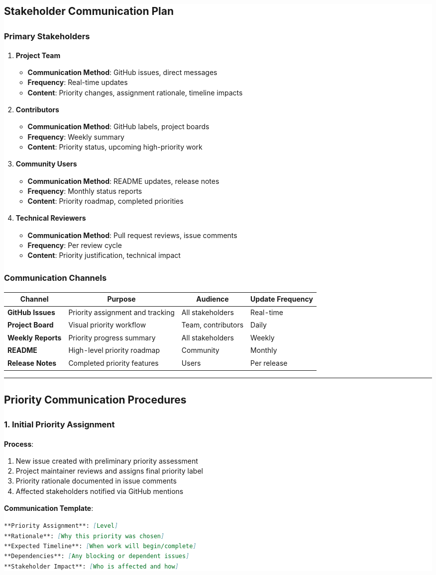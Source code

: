 ## Stakeholder Communication Plan

### Primary Stakeholders

1. **Project Team**
   - **Communication Method**: GitHub issues, direct messages
   - **Frequency**: Real-time updates
   - **Content**: Priority changes, assignment rationale, timeline impacts

2. **Contributors**
   - **Communication Method**: GitHub labels, project boards
   - **Frequency**: Weekly summary
   - **Content**: Priority status, upcoming high-priority work

3. **Community Users**
   - **Communication Method**: README updates, release notes
   - **Frequency**: Monthly status reports
   - **Content**: Priority roadmap, completed priorities

4. **Technical Reviewers**
   - **Communication Method**: Pull request reviews, issue comments
   - **Frequency**: Per review cycle
   - **Content**: Priority justification, technical impact

### Communication Channels

| Channel | Purpose | Audience | Update Frequency |
|---------|---------|----------|------------------|
| **GitHub Issues** | Priority assignment and tracking | All stakeholders | Real-time |
| **Project Board** | Visual priority workflow | Team, contributors | Daily |
| **Weekly Reports** | Priority progress summary | All stakeholders | Weekly |
| **README** | High-level priority roadmap | Community | Monthly |
| **Release Notes** | Completed priority features | Users | Per release |

---

## Priority Communication Procedures

### 1. Initial Priority Assignment

**Process**:
1. New issue created with preliminary priority assessment
2. Project maintainer reviews and assigns final priority label
3. Priority rationale documented in issue comments
4. Affected stakeholders notified via GitHub mentions

**Communication Template**:
```markdown
**Priority Assignment**: [Level]
**Rationale**: [Why this priority was chosen]
**Expected Timeline**: [When work will begin/complete]
**Dependencies**: [Any blocking or dependent issues]
**Stakeholder Impact**: [Who is affected and how]
```
